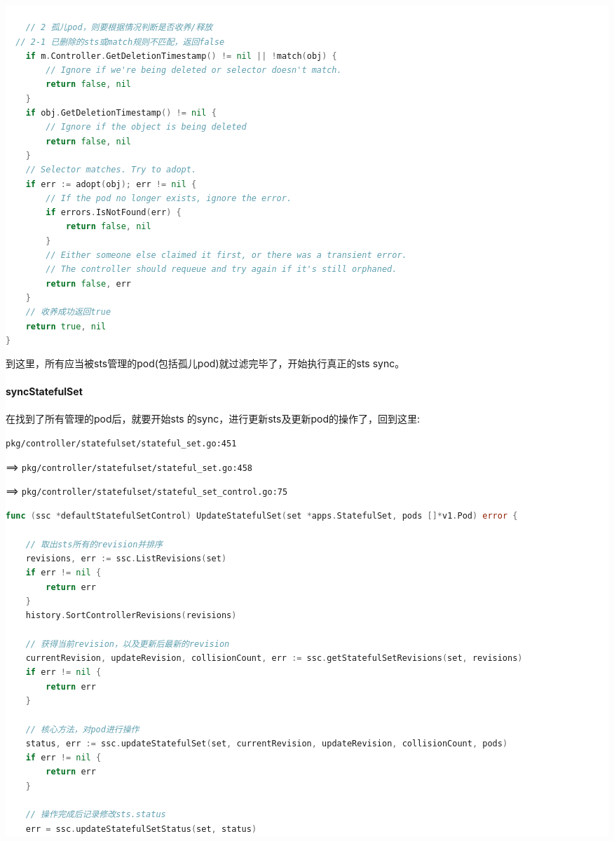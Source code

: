 ```go
  
	// 2 孤儿pod，则要根据情况判断是否收养/释放
  // 2-1 已删除的sts或match规则不匹配，返回false
	if m.Controller.GetDeletionTimestamp() != nil || !match(obj) {
		// Ignore if we're being deleted or selector doesn't match.
		return false, nil
	}
	if obj.GetDeletionTimestamp() != nil {
		// Ignore if the object is being deleted
		return false, nil
	}
	// Selector matches. Try to adopt.
	if err := adopt(obj); err != nil {
		// If the pod no longer exists, ignore the error.
		if errors.IsNotFound(err) {
			return false, nil
		}
		// Either someone else claimed it first, or there was a transient error.
		// The controller should requeue and try again if it's still orphaned.
		return false, err
	}
	// 收养成功返回true
	return true, nil
}
```

到这里，所有应当被sts管理的pod(包括孤儿pod)就过滤完毕了，开始执行真正的sts sync。



#### syncStatefulSet

在找到了所有管理的pod后，就要开始sts 的sync，进行更新sts及更新pod的操作了，回到这里:

`pkg/controller/statefulset/stateful_set.go:451`

==> `pkg/controller/statefulset/stateful_set.go:458`

==> `pkg/controller/statefulset/stateful_set_control.go:75`

```go
func (ssc *defaultStatefulSetControl) UpdateStatefulSet(set *apps.StatefulSet, pods []*v1.Pod) error {

	// 取出sts所有的revision并排序
	revisions, err := ssc.ListRevisions(set)
	if err != nil {
		return err
	}
	history.SortControllerRevisions(revisions)

	// 获得当前revision，以及更新后最新的revision
	currentRevision, updateRevision, collisionCount, err := ssc.getStatefulSetRevisions(set, revisions)
	if err != nil {
		return err
	}

	// 核心方法，对pod进行操作
	status, err := ssc.updateStatefulSet(set, currentRevision, updateRevision, collisionCount, pods)
	if err != nil {
		return err
	}

	// 操作完成后记录修改sts.status
	err = ssc.updateStatefulSetStatus(set, status)
```